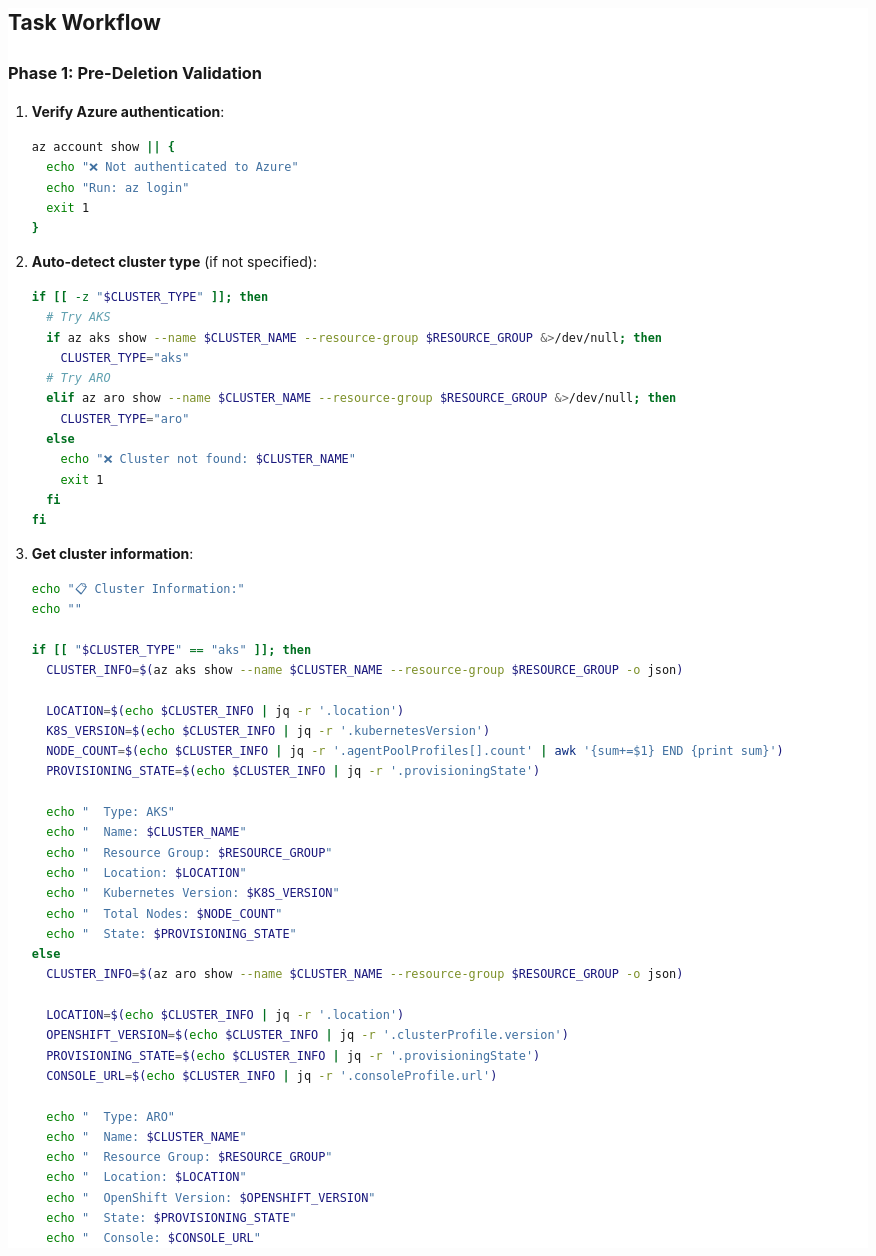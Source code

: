 ## Task Workflow

### Phase 1: Pre-Deletion Validation

1. **Verify Azure authentication**:
   ```bash
   az account show || {
     echo "❌ Not authenticated to Azure"
     echo "Run: az login"
     exit 1
   }
   ```

2. **Auto-detect cluster type** (if not specified):
   ```bash
   if [[ -z "$CLUSTER_TYPE" ]]; then
     # Try AKS
     if az aks show --name $CLUSTER_NAME --resource-group $RESOURCE_GROUP &>/dev/null; then
       CLUSTER_TYPE="aks"
     # Try ARO
     elif az aro show --name $CLUSTER_NAME --resource-group $RESOURCE_GROUP &>/dev/null; then
       CLUSTER_TYPE="aro"
     else
       echo "❌ Cluster not found: $CLUSTER_NAME"
       exit 1
     fi
   fi
   ```

3. **Get cluster information**:
   ```bash
   echo "📋 Cluster Information:"
   echo ""

   if [[ "$CLUSTER_TYPE" == "aks" ]]; then
     CLUSTER_INFO=$(az aks show --name $CLUSTER_NAME --resource-group $RESOURCE_GROUP -o json)

     LOCATION=$(echo $CLUSTER_INFO | jq -r '.location')
     K8S_VERSION=$(echo $CLUSTER_INFO | jq -r '.kubernetesVersion')
     NODE_COUNT=$(echo $CLUSTER_INFO | jq -r '.agentPoolProfiles[].count' | awk '{sum+=$1} END {print sum}')
     PROVISIONING_STATE=$(echo $CLUSTER_INFO | jq -r '.provisioningState')

     echo "  Type: AKS"
     echo "  Name: $CLUSTER_NAME"
     echo "  Resource Group: $RESOURCE_GROUP"
     echo "  Location: $LOCATION"
     echo "  Kubernetes Version: $K8S_VERSION"
     echo "  Total Nodes: $NODE_COUNT"
     echo "  State: $PROVISIONING_STATE"
   else
     CLUSTER_INFO=$(az aro show --name $CLUSTER_NAME --resource-group $RESOURCE_GROUP -o json)

     LOCATION=$(echo $CLUSTER_INFO | jq -r '.location')
     OPENSHIFT_VERSION=$(echo $CLUSTER_INFO | jq -r '.clusterProfile.version')
     PROVISIONING_STATE=$(echo $CLUSTER_INFO | jq -r '.provisioningState')
     CONSOLE_URL=$(echo $CLUSTER_INFO | jq -r '.consoleProfile.url')

     echo "  Type: ARO"
     echo "  Name: $CLUSTER_NAME"
     echo "  Resource Group: $RESOURCE_GROUP"
     echo "  Location: $LOCATION"
     echo "  OpenShift Version: $OPENSHIFT_VERSION"
     echo "  State: $PROVISIONING_STATE"
     echo "  Console: $CONSOLE_URL"
   ```